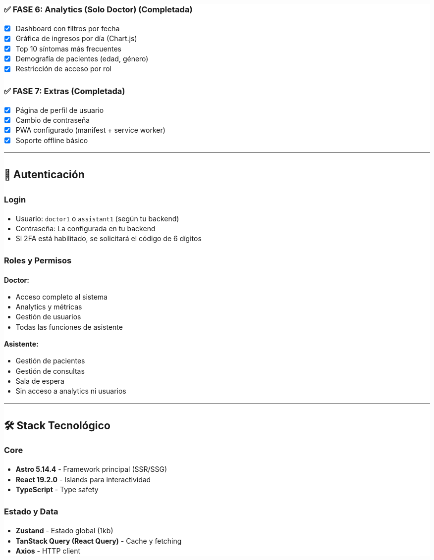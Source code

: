### ✅ FASE 6: Analytics (Solo Doctor) (Completada)
- [x] Dashboard con filtros por fecha
- [x] Gráfica de ingresos por día (Chart.js)
- [x] Top 10 síntomas más frecuentes
- [x] Demografía de pacientes (edad, género)
- [x] Restricción de acceso por rol

### ✅ FASE 7: Extras (Completada)
- [x] Página de perfil de usuario
- [x] Cambio de contraseña
- [x] PWA configurado (manifest + service worker)
- [x] Soporte offline básico

---

## 🔐 Autenticación

### Login
- Usuario: `doctor1` o `assistant1` (según tu backend)
- Contraseña: La configurada en tu backend
- Si 2FA está habilitado, se solicitará el código de 6 dígitos

### Roles y Permisos

**Doctor:**
- Acceso completo al sistema
- Analytics y métricas
- Gestión de usuarios
- Todas las funciones de asistente

**Asistente:**
- Gestión de pacientes
- Gestión de consultas
- Sala de espera
- Sin acceso a analytics ni usuarios

---

## 🛠️ Stack Tecnológico

### Core
- **Astro 5.14.4** - Framework principal (SSR/SSG)
- **React 19.2.0** - Islands para interactividad
- **TypeScript** - Type safety

### Estado y Data
- **Zustand** - Estado global (1kb)
- **TanStack Query (React Query)** - Cache y fetching
- **Axios** - HTTP client

